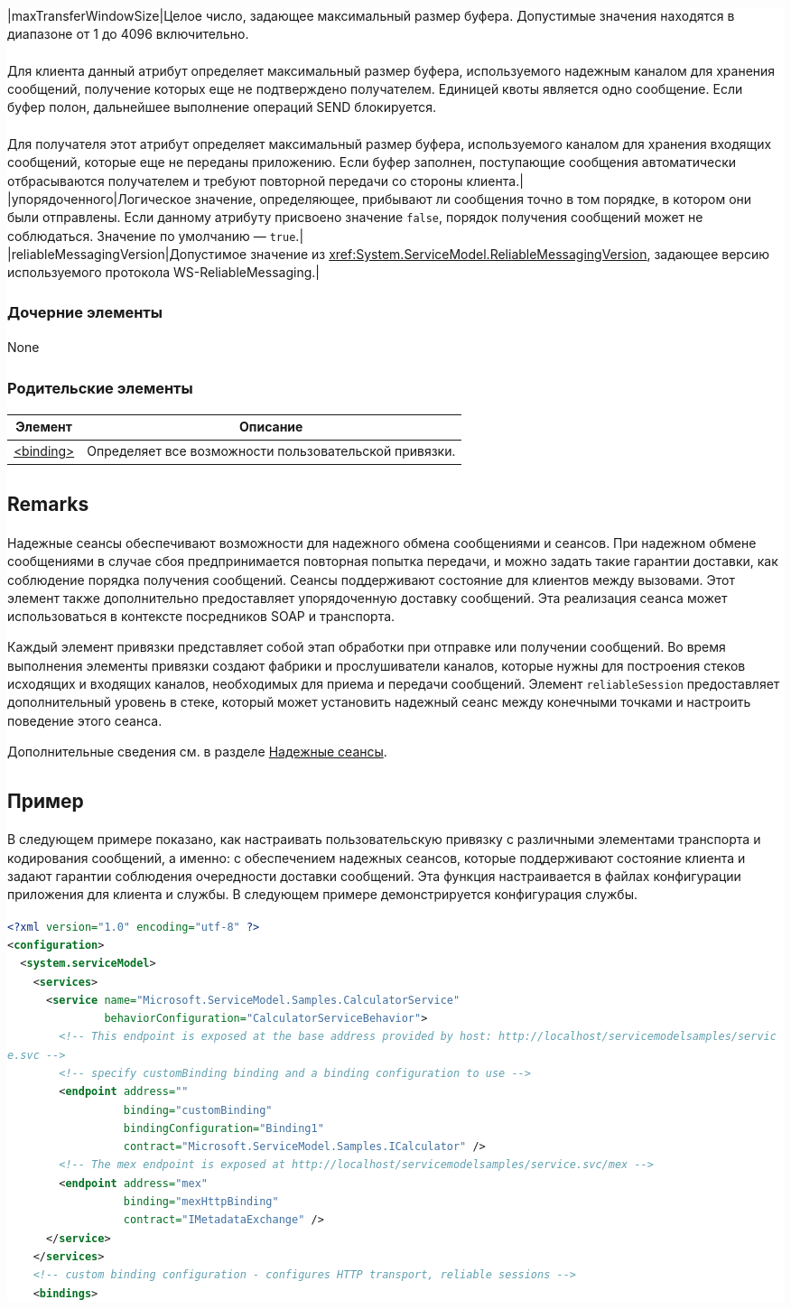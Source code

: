 |maxTransferWindowSize|Целое число, задающее максимальный размер буфера. Допустимые значения находятся в диапазоне от 1 до 4096 включительно.<br /><br /> Для клиента данный атрибут определяет максимальный размер буфера, используемого надежным каналом для хранения сообщений, получение которых еще не подтверждено получателем. Единицей квоты является одно сообщение. Если буфер полон, дальнейшее выполнение операций SEND блокируется.<br /><br /> Для получателя этот атрибут определяет максимальный размер буфера, используемого каналом для хранения входящих сообщений, которые еще не переданы приложению. Если буфер заполнен, поступающие сообщения автоматически отбрасываются получателем и требуют повторной передачи со стороны клиента.|  
|упорядоченного|Логическое значение, определяющее, прибывают ли сообщения точно в том порядке, в котором они были отправлены. Если данному атрибуту присвоено значение `false`, порядок получения сообщений может не соблюдаться. Значение по умолчанию — `true`.|  
|reliableMessagingVersion|Допустимое значение из <xref:System.ServiceModel.ReliableMessagingVersion>, задающее версию используемого протокола WS-ReliableMessaging.|  
  
### <a name="child-elements"></a>Дочерние элементы  

 None  
  
### <a name="parent-elements"></a>Родительские элементы  
  
|Элемент|Описание|  
|-------------|-----------------|  
|[\<binding>](bindings.md)|Определяет все возможности пользовательской привязки.|  
  
## <a name="remarks"></a>Remarks  

 Надежные сеансы обеспечивают возможности для надежного обмена сообщениями и сеансов. При надежном обмене сообщениями в случае сбоя предпринимается повторная попытка передачи, и можно задать такие гарантии доставки, как соблюдение порядка получения сообщений. Сеансы поддерживают состояние для клиентов между вызовами. Этот элемент также дополнительно предоставляет упорядоченную доставку сообщений. Эта реализация сеанса может использоваться в контексте посредников SOAP и транспорта.  
  
 Каждый элемент привязки представляет собой этап обработки при отправке или получении сообщений. Во время выполнения элементы привязки создают фабрики и прослушиватели каналов, которые нужны для построения стеков исходящих и входящих каналов, необходимых для приема и передачи сообщений. Элемент `reliableSession` предоставляет дополнительный уровень в стеке, который может установить надежный сеанс между конечными точками и настроить поведение этого сеанса.  
  
 Дополнительные сведения см. в разделе [Надежные сеансы](../../../wcf/feature-details/reliable-sessions.md).  
  
## <a name="example"></a>Пример  

 В следующем примере показано, как настраивать пользовательскую привязку с различными элементами транспорта и кодирования сообщений, а именно: с обеспечением надежных сеансов, которые поддерживают состояние клиента и задают гарантии соблюдения очередности доставки сообщений. Эта функция настраивается в файлах конфигурации приложения для клиента и службы. В следующем примере демонстрируется конфигурация службы.  
  
```xml  
<?xml version="1.0" encoding="utf-8" ?>
<configuration>
  <system.serviceModel>
    <services>
      <service name="Microsoft.ServiceModel.Samples.CalculatorService"
               behaviorConfiguration="CalculatorServiceBehavior">
        <!-- This endpoint is exposed at the base address provided by host: http://localhost/servicemodelsamples/service.svc -->
        <!-- specify customBinding binding and a binding configuration to use -->
        <endpoint address=""
                  binding="customBinding"
                  bindingConfiguration="Binding1"
                  contract="Microsoft.ServiceModel.Samples.ICalculator" />
        <!-- The mex endpoint is exposed at http://localhost/servicemodelsamples/service.svc/mex -->
        <endpoint address="mex"
                  binding="mexHttpBinding"
                  contract="IMetadataExchange" />
      </service>
    </services>
    <!-- custom binding configuration - configures HTTP transport, reliable sessions -->
    <bindings>
```